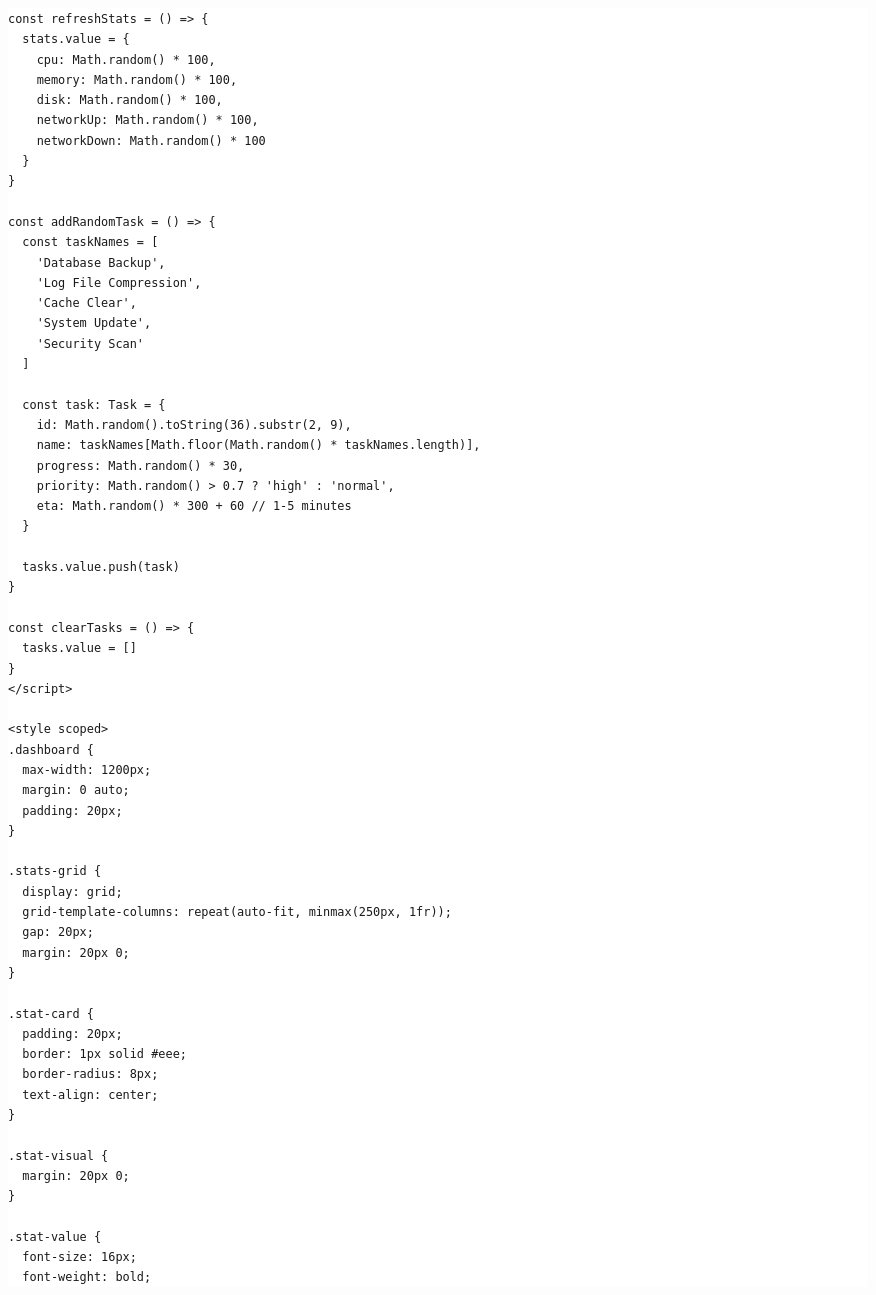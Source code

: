 ```vue
const refreshStats = () => {
  stats.value = {
    cpu: Math.random() * 100,
    memory: Math.random() * 100,
    disk: Math.random() * 100,
    networkUp: Math.random() * 100,
    networkDown: Math.random() * 100
  }
}

const addRandomTask = () => {
  const taskNames = [
    'Database Backup',
    'Log File Compression',
    'Cache Clear',
    'System Update',
    'Security Scan'
  ]

  const task: Task = {
    id: Math.random().toString(36).substr(2, 9),
    name: taskNames[Math.floor(Math.random() * taskNames.length)],
    progress: Math.random() * 30,
    priority: Math.random() > 0.7 ? 'high' : 'normal',
    eta: Math.random() * 300 + 60 // 1-5 minutes
  }

  tasks.value.push(task)
}

const clearTasks = () => {
  tasks.value = []
}
</script>

<style scoped>
.dashboard {
  max-width: 1200px;
  margin: 0 auto;
  padding: 20px;
}

.stats-grid {
  display: grid;
  grid-template-columns: repeat(auto-fit, minmax(250px, 1fr));
  gap: 20px;
  margin: 20px 0;
}

.stat-card {
  padding: 20px;
  border: 1px solid #eee;
  border-radius: 8px;
  text-align: center;
}

.stat-visual {
  margin: 20px 0;
}

.stat-value {
  font-size: 16px;
  font-weight: bold;
```